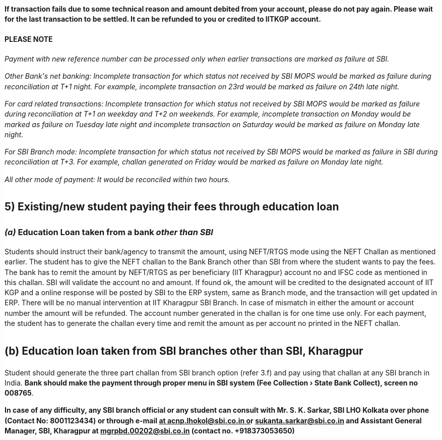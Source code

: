 **If transaction fails due to some technical reason and amount debited from your account, please do not pay again. Please wait for the last transaction to be settled. It can be refunded to you or credited to IITKGP account.**

#### PLEASE NOTE

*Payment with new reference number can be processed only when earlier transactions are marked as failure at SBI.*

*Other Bank's net banking: Incomplete transaction for which status not received by SBI MOPS would be marked as failure during reconciliation at T+1 night. For example, incomplete transaction on 23rd would be marked as failure on 24th late night.*

*For card related transactions: Incomplete transaction for which status not received by SBI MOPS would be marked as failure during reconciliation at T+1 on weekday and T+2 on weekends. For example, incomplete transaction on Monday would be marked as failure on Tuesday late night and incomplete transaction on Saturday would be marked as failure on Monday late night.*

*For SBI Branch mode: Incomplete transaction for which status not received by SBI MOPS would be marked as failure in SBI during reconciliation at T+3. For example, challan generated on Friday would be marked as failure on Monday late night.*

*All other mode of payment: It would be reconciled within two hours.*

## **5) Existing/new student paying their fees through education loan**

### *(a)* **Education Loan taken from a bank** *other than SBI*

Students should instruct their bank/agency to transmit the amount, using NEFT/RTGS mode using the NEFT Challan as mentioned earlier. The student has to give the NEFT challan to the Bank Branch other than SBI from where the student wants to pay the fees. The bank has to remit the amount by NEFT/RTGS as per beneficiary (IIT Kharagpur) account no and IFSC code as mentioned in this challan. SBI will validate the account no and amount. If found ok, the amount will be credited to the designated account of IIT KGP and a online response will be posted by SBI to the ERP system, same as Branch mode, and the transaction will get updated in ERP. There will be no manual intervention at IIT Kharagpur SBI Branch. In case of mismatch in either the amount or account number the amount will be refunded. The account number generated in the challan is for one time use only. For each payment, the student has to generate the challan every time and remit the amount as per account no printed in the NEFT challan.

## **(b) Education loan taken from SBI branches other than SBI, Kharagpur**

Student should generate the three part challan from SBI branch option (refer 3.f) and pay using that challan at any SBI branch in India. **Bank should make the payment through proper menu in SBI system (Fee Collection › State Bank Collect), screen no 008765**.

**In case of any difficulty, any SBI branch official or any student can consult with Mr. S. K. Sarkar, SBI LHO Kolkata over phone (Contact No: 8001123434) or through e-mail [at acnp.lhokol@sbi.co.in o](mailto:at%20acnp.lhokol@sbi.co.in)r [sukanta.sarkar@sbi.co.in](mailto:sukanta.sarkar@sbi.co.in) and Assistant General Manager, SBI, Kharagpur at [mgrpbd.00202@sbi.co.in](mailto:mgrpbd.00202@sbi.co.in) (contact no. +918373053650)**
